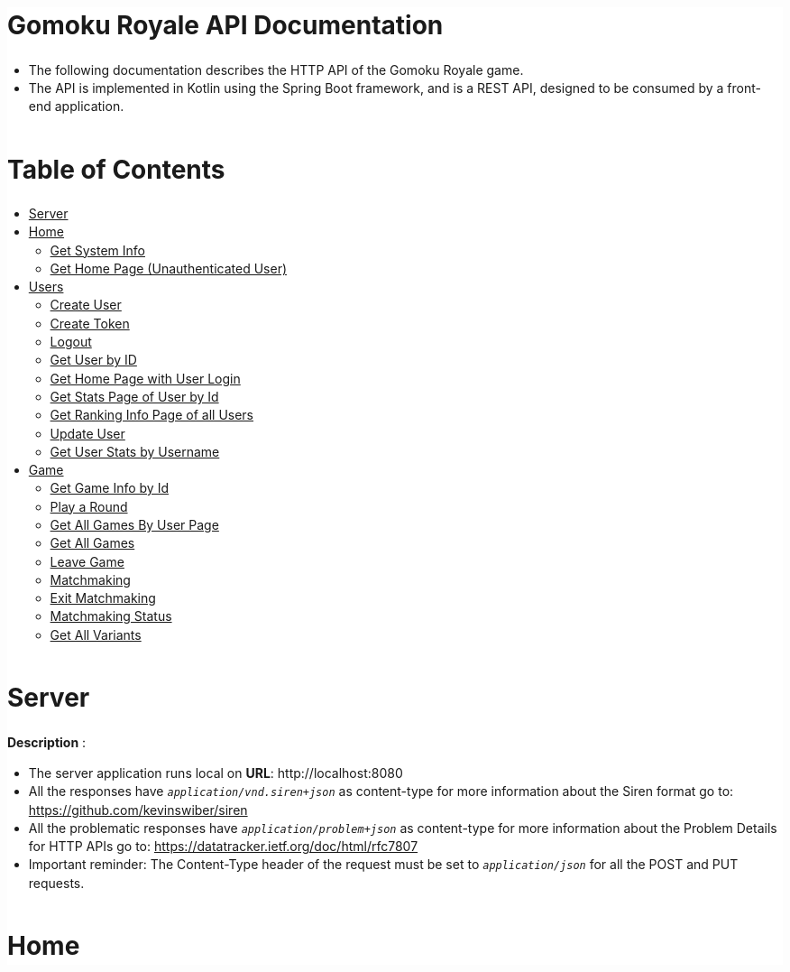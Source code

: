 # Gomoku Royale API Documentation

- The following documentation describes the HTTP API of the Gomoku Royale game.
- The API is implemented in Kotlin using the Spring Boot framework, and is a REST API,
designed to be consumed by a front-end application.

# Table of Contents

- [Server](#server)
- [Home](#home)
    - [Get System Info](#get-system-info)
    - [Get Home Page (Unauthenticated User)](#get-home-page-unauthenticated-user)
- [Users](#users)
    - [Create User](#create-user)
    - [Create Token](#create-token)
    - [Logout](#logout)
    - [Get User by ID](#get-user-by-id)
    - [Get Home Page with User Login](#get-home-page-with-user-login)
    - [Get Stats Page of User by Id](#get-stats-page-of-user-by-id)
    - [Get Ranking Info Page of all Users](#get-ranking-info-page-of-all-users)
    - [Update User](#update-user)
    - [Get User Stats by Username](#get-user-stats-by-username)
- [Game](#game)
    - [Get Game Info by Id](#get-game-info-by-id)
    - [Play a Round](#play-a-round)
    - [Get All Games By User Page](#get-all-games-by-user-page)
    - [Get All Games](#get-all-games)
    - [Leave Game](#leave-game)
    - [Matchmaking](#matchmaking)
    - [Exit Matchmaking](#exit-matchmaking)
    - [Matchmaking Status](#matchmaking-status)
    - [Get All Variants](#get-all-variants)

# Server

**Description** :

- The server application runs local on **URL**: http://localhost:8080
- All the responses have _`application/vnd.siren+json`_ as content-type
  for more information about the Siren format go to: https://github.com/kevinswiber/siren
- All the problematic responses have _`application/problem+json`_ as content-type
  for more information about the Problem Details for HTTP APIs go to: https://datatracker.ietf.org/doc/html/rfc7807
- Important reminder: The Content-Type header of the request must be set to _`application/json`_ for all the POST and
  PUT requests.

# Home
